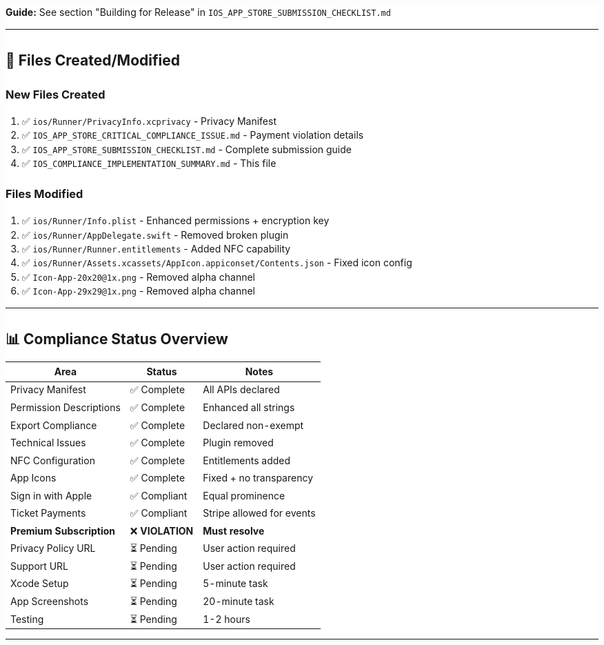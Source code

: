 **Guide:** See section "Building for Release" in `IOS_APP_STORE_SUBMISSION_CHECKLIST.md`

---

## 📁 Files Created/Modified

### New Files Created
1. ✅ `ios/Runner/PrivacyInfo.xcprivacy` - Privacy Manifest
2. ✅ `IOS_APP_STORE_CRITICAL_COMPLIANCE_ISSUE.md` - Payment violation details
3. ✅ `IOS_APP_STORE_SUBMISSION_CHECKLIST.md` - Complete submission guide
4. ✅ `IOS_COMPLIANCE_IMPLEMENTATION_SUMMARY.md` - This file

### Files Modified
1. ✅ `ios/Runner/Info.plist` - Enhanced permissions + encryption key
2. ✅ `ios/Runner/AppDelegate.swift` - Removed broken plugin
3. ✅ `ios/Runner/Runner.entitlements` - Added NFC capability
4. ✅ `ios/Runner/Assets.xcassets/AppIcon.appiconset/Contents.json` - Fixed icon config
5. ✅ `Icon-App-20x20@1x.png` - Removed alpha channel
6. ✅ `Icon-App-29x29@1x.png` - Removed alpha channel

---

## 📊 Compliance Status Overview

| Area | Status | Notes |
|------|--------|-------|
| Privacy Manifest | ✅ Complete | All APIs declared |
| Permission Descriptions | ✅ Complete | Enhanced all strings |
| Export Compliance | ✅ Complete | Declared non-exempt |
| Technical Issues | ✅ Complete | Plugin removed |
| NFC Configuration | ✅ Complete | Entitlements added |
| App Icons | ✅ Complete | Fixed + no transparency |
| Sign in with Apple | ✅ Compliant | Equal prominence |
| Ticket Payments | ✅ Compliant | Stripe allowed for events |
| **Premium Subscription** | ❌ **VIOLATION** | **Must resolve** |
| Privacy Policy URL | ⏳ Pending | User action required |
| Support URL | ⏳ Pending | User action required |
| Xcode Setup | ⏳ Pending | 5-minute task |
| App Screenshots | ⏳ Pending | 20-minute task |
| Testing | ⏳ Pending | 1-2 hours |

---